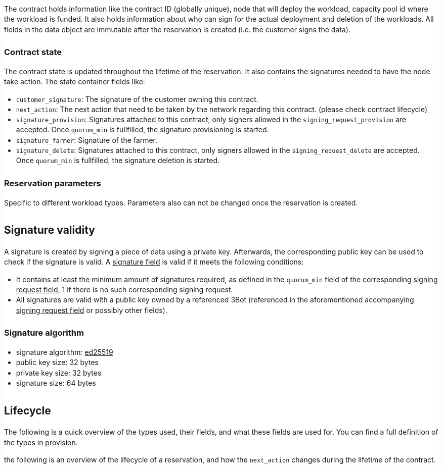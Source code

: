 The contract holds information like the contract ID (globally unique), node that will deploy the workload, capacity pool id where the workload is funded.
It also holds information about who can sign for the actual deployment and deletion of the workloads.
All fields in the data object are immutable after the
reservation is created (i.e. the customer signs the data).

### Contract state

The contract state is updated throughout the lifetime of the reservation. It also contains the signatures needed to have the node take action.
The state container fields like:

- `customer_signature`: The signature of the customer owning this contract.
- `next_action`: The next action that need to be taken by the network regarding this contract. (please check contract lifecycle)
- `signature_provision`: Signatures attached to this contract, only signers allowed in the `signing_request_provision` are accepted. Once `quorum_min` is fullfilled, the signature provisioning is started.
- `signature_farmer`: Signature of the farmer.
- `signature_delete`: Signatures attached to this contract, only signers allowed in the `signing_request_delete` are accepted. Once `quorum_min` is fullfilled, the signature deletion is started.

### Reservation parameters

Specific to different workload types. Parameters also can not be changed once the reservation is created.

## Signature validity

A signature is created by signing a piece of data using a private key. Afterwards,
the corresponding public key can be used to check if the signature is valid. A [signature field](#signingsignature) is valid if it meets the following conditions:

- It contains at least the minimum amount of signatures required, as defined in
  the `quorum_min` field of the corresponding [signing request field](#signingrequest), 1 if there is no such corresponding signing request.
- All signatures are valid with a public key owned by a referenced 3Bot (referenced in the aforementioned accompanying [signing request field](#signingrequest) or possibly other fields).

### Signature algorithm

- signature algorithm: [ed25519](https://ed25519.cr.yp.to/)
- public key size: 32 bytes
- private key size: 32 bytes
- signature size: 64 bytes

## Lifecycle

The following is a quick overview of the types used, their fields, and what these fields are used for. You can find a full definition of the types in [provision](provisioningflow.md).

the following is an overview of the lifecycle of a reservation, and how the `next_action` changes during the lifetime of the contract.
